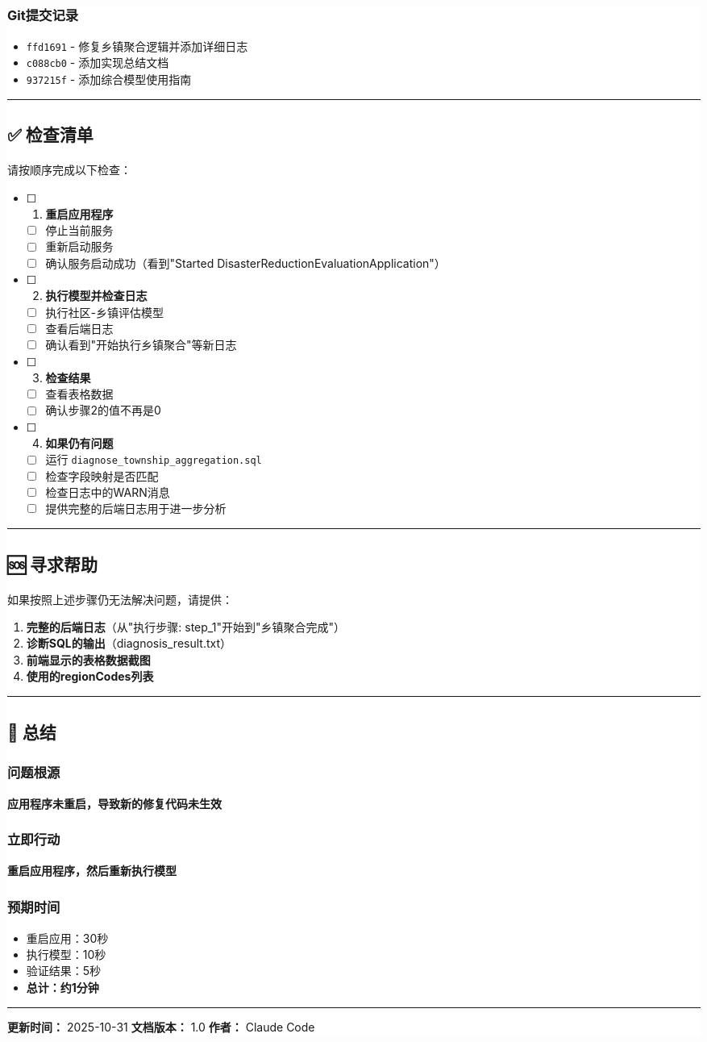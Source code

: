 ### Git提交记录
- `ffd1691` - 修复乡镇聚合逻辑并添加详细日志
- `c088cb0` - 添加实现总结文档
- `937215f` - 添加综合模型使用指南

---

## ✅ 检查清单

请按顺序完成以下检查：

- [ ] 1. **重启应用程序**
  - [ ] 停止当前服务
  - [ ] 重新启动服务
  - [ ] 确认服务启动成功（看到"Started DisasterReductionEvaluationApplication"）

- [ ] 2. **执行模型并检查日志**
  - [ ] 执行社区-乡镇评估模型
  - [ ] 查看后端日志
  - [ ] 确认看到"开始执行乡镇聚合"等新日志

- [ ] 3. **检查结果**
  - [ ] 查看表格数据
  - [ ] 确认步骤2的值不再是0

- [ ] 4. **如果仍有问题**
  - [ ] 运行 `diagnose_township_aggregation.sql`
  - [ ] 检查字段映射是否匹配
  - [ ] 检查日志中的WARN消息
  - [ ] 提供完整的后端日志用于进一步分析

---

## 🆘 寻求帮助

如果按照上述步骤仍无法解决问题，请提供：

1. **完整的后端日志**（从"执行步骤: step_1"开始到"乡镇聚合完成"）
2. **诊断SQL的输出**（diagnosis_result.txt）
3. **前端显示的表格数据截图**
4. **使用的regionCodes列表**

---

## 📝 总结

### 问题根源
**应用程序未重启，导致新的修复代码未生效**

### 立即行动
**重启应用程序，然后重新执行模型**

### 预期时间
- 重启应用：30秒
- 执行模型：10秒
- 验证结果：5秒
- **总计：约1分钟**

---

**更新时间：** 2025-10-31
**文档版本：** 1.0
**作者：** Claude Code
